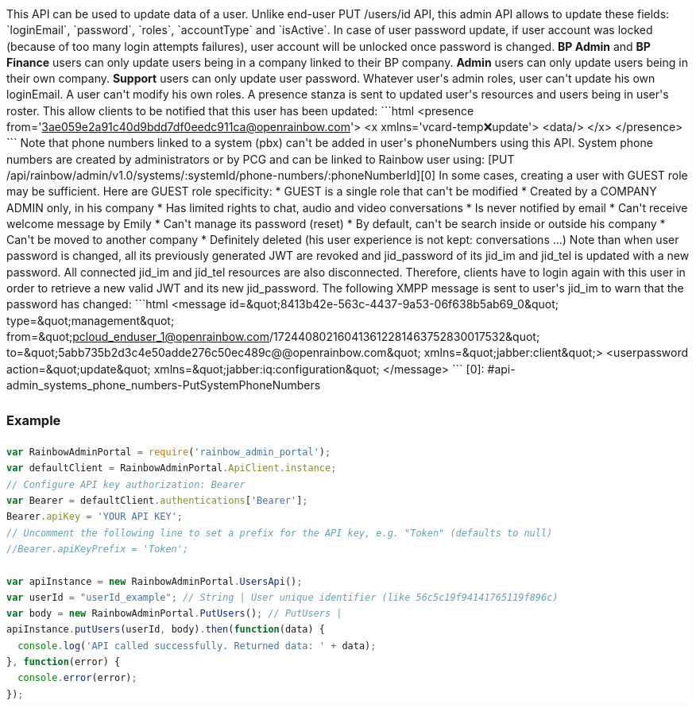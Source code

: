 This API can be used to update data of a user.    Unlike end-user PUT /users/id API, this admin API allows to update these fields: &#x60;loginEmail&#x60;, &#x60;password&#x60;, &#x60;roles&#x60;, &#x60;accountType&#x60; and &#x60;isActive&#x60;.    In case of user password update, if user account was locked (because of too many login attempts failures), user account will be unlocked once password is changed.       **BP Admin** and **BP Finance** users can only update users being in a company linked to their BP company.    **Admin** users can only update users being in their own company.    **Support** users can only update user password.    Whatever user&#39;s admin roles, user can&#39;t update his own loginEmail.    A user can&#39;t modify his own roles.       A presence stanza is sent to updated user&#39;s resources and users being in user&#39;s roster. This allow clients to be notified that this user has been updated:        &#x60;&#x60;&#x60;html &lt;presence from&#x3D;&#39;3ae059e2a91c40d9bdd7df0eedc911ca@openrainbow.com&#39;&gt;     &lt;x xmlns&#x3D;&#39;vcard-temp:x:update&#39;&gt;         &lt;data/&gt;     &lt;/x&gt; &lt;/presence&gt; &#x60;&#x60;&#x60;    Note that phone numbers linked to a system (pbx) can&#39;t be added in user&#39;s phoneNumbers using this API. System phone numbers are created by administrators or by PCG and can be linked to Rainbow user using: [PUT /api/rainbow/admin/v1.0/systems/:systemId/phone-numbers/:phoneNumberId][0]   In some cases, creating a user with GUEST role may be sufficient. Here are GUEST role specificity:   * GUEST is a single role that can&#39;t be modified * Created by a COMPANY ADMIN only, in his company * Has limited rights to chat, audio and video conversations * Is never notified by email * Can&#39;t receive welcome message by Emily * Can&#39;t manage its password (reset) * By default, can&#39;t be search inside or outside his company * Can&#39;t be moved to another company * Definitely deleted (his user experience is not kept: conversations ...)     Note than when user password is changed, all its previously generated JWT are revoked and jid_password of its jid_im and jid_tel is updated with a new password. All connected jid_im and jid_tel resources are also disconnected.    Therefore, clients have to login again with this user in order to retrieve a new valid JWT and its new jid_password.       The following XMPP message is sent to user&#39;s jid_im to warn that the password has changed:        &#x60;&#x60;&#x60;html &lt;message id&#x3D;\&quot;8413b42e-563c-4437-9a53-06f638b5ab69_0\&quot; type&#x3D;\&quot;management\&quot;     from&#x3D;\&quot;pcloud_enduser_1@openrainbow.com/172440802160413612281463752830017532\&quot;     to&#x3D;\&quot;5abb735b2d3c4e50adde276c50ec489c@@openrainbow.com\&quot;     xmlns&#x3D;\&quot;jabber:client\&quot;&gt;     &lt;userpassword action&#x3D;\&quot;update\&quot; xmlns&#x3D;\&quot;jabber:iq:configuration\&quot; &lt;/message&gt; &#x60;&#x60;&#x60;  [0]: #api-admin_systems_phone_numbers-PutSystemPhoneNumbers

### Example

```javascript
var RainbowAdminPortal = require('rainbow_admin_portal');
var defaultClient = RainbowAdminPortal.ApiClient.instance;
// Configure API key authorization: Bearer
var Bearer = defaultClient.authentications['Bearer'];
Bearer.apiKey = 'YOUR API KEY';
// Uncomment the following line to set a prefix for the API key, e.g. "Token" (defaults to null)
//Bearer.apiKeyPrefix = 'Token';

var apiInstance = new RainbowAdminPortal.UsersApi();
var userId = "userId_example"; // String | User unique identifier (like 56c5c19f94141765119f896c)
var body = new RainbowAdminPortal.PutUsers(); // PutUsers | 
apiInstance.putUsers(userId, body).then(function(data) {
  console.log('API called successfully. Returned data: ' + data);
}, function(error) {
  console.error(error);
});

```
